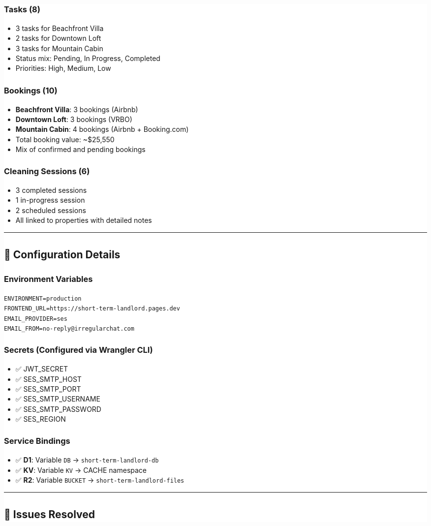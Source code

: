 ### Tasks (8)
- 3 tasks for Beachfront Villa
- 2 tasks for Downtown Loft
- 3 tasks for Mountain Cabin
- Status mix: Pending, In Progress, Completed
- Priorities: High, Medium, Low

### Bookings (10)
- **Beachfront Villa**: 3 bookings (Airbnb)
- **Downtown Loft**: 3 bookings (VRBO)
- **Mountain Cabin**: 4 bookings (Airbnb + Booking.com)
- Total booking value: ~$25,550
- Mix of confirmed and pending bookings

### Cleaning Sessions (6)
- 3 completed sessions
- 1 in-progress session
- 2 scheduled sessions
- All linked to properties with detailed notes

---

## 🔧 Configuration Details

### Environment Variables
```
ENVIRONMENT=production
FRONTEND_URL=https://short-term-landlord.pages.dev
EMAIL_PROVIDER=ses
EMAIL_FROM=no-reply@irregularchat.com
```

### Secrets (Configured via Wrangler CLI)
- ✅ JWT_SECRET
- ✅ SES_SMTP_HOST
- ✅ SES_SMTP_PORT
- ✅ SES_SMTP_USERNAME
- ✅ SES_SMTP_PASSWORD
- ✅ SES_REGION

### Service Bindings
- ✅ **D1**: Variable `DB` → `short-term-landlord-db`
- ✅ **KV**: Variable `KV` → CACHE namespace
- ✅ **R2**: Variable `BUCKET` → `short-term-landlord-files`

---

## 🐛 Issues Resolved
